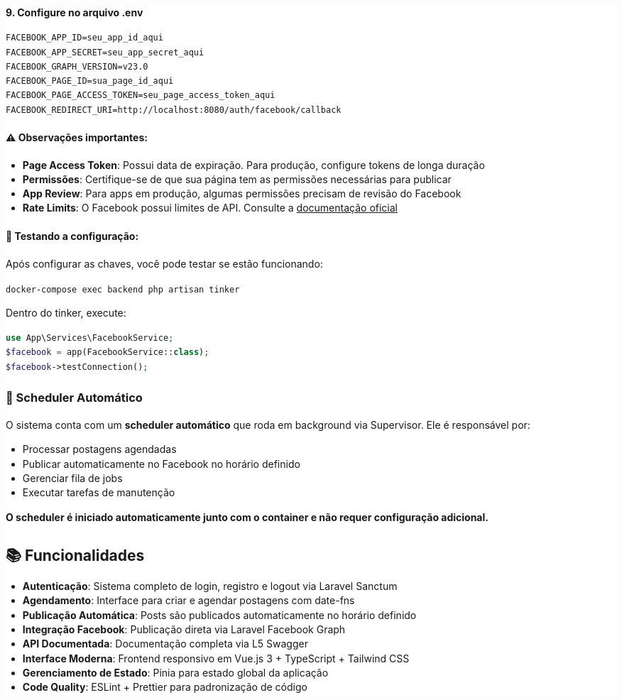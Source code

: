 **9. Configure no arquivo .env**

```env
FACEBOOK_APP_ID=seu_app_id_aqui
FACEBOOK_APP_SECRET=seu_app_secret_aqui
FACEBOOK_GRAPH_VERSION=v23.0
FACEBOOK_PAGE_ID=sua_page_id_aqui
FACEBOOK_PAGE_ACCESS_TOKEN=seu_page_access_token_aqui
FACEBOOK_REDIRECT_URI=http://localhost:8080/auth/facebook/callback
```

#### ⚠️ Observações importantes:

- **Page Access Token**: Possui data de expiração. Para produção, configure tokens de longa duração
- **Permissões**: Certifique-se de que sua página tem as permissões necessárias para publicar
- **App Review**: Para apps em produção, algumas permissões precisam de revisão do Facebook
- **Rate Limits**: O Facebook possui limites de API. Consulte a [documentação oficial](https://developers.facebook.com/docs/graph-api/overview/rate-limiting)

#### 🔧 Testando a configuração:

Após configurar as chaves, você pode testar se estão funcionando:

```bash
docker-compose exec backend php artisan tinker
```

Dentro do tinker, execute:

```php
use App\Services\FacebookService;
$facebook = app(FacebookService::class);
$facebook->testConnection();
```

### 🔄 Scheduler Automático

O sistema conta com um **scheduler automático** que roda em background via Supervisor. Ele é responsável por:

- Processar postagens agendadas
- Publicar automaticamente no Facebook no horário definido
- Gerenciar fila de jobs
- Executar tarefas de manutenção

**O scheduler é iniciado automaticamente junto com o container e não requer configuração adicional.**

## 📚 Funcionalidades

- **Autenticação**: Sistema completo de login, registro e logout via Laravel Sanctum
- **Agendamento**: Interface para criar e agendar postagens com date-fns
- **Publicação Automática**: Posts são publicados automaticamente no horário definido
- **Integração Facebook**: Publicação direta via Laravel Facebook Graph
- **API Documentada**: Documentação completa via L5 Swagger
- **Interface Moderna**: Frontend responsivo em Vue.js 3 + TypeScript + Tailwind CSS
- **Gerenciamento de Estado**: Pinia para estado global da aplicação
- **Code Quality**: ESLint + Prettier para padronização de código
